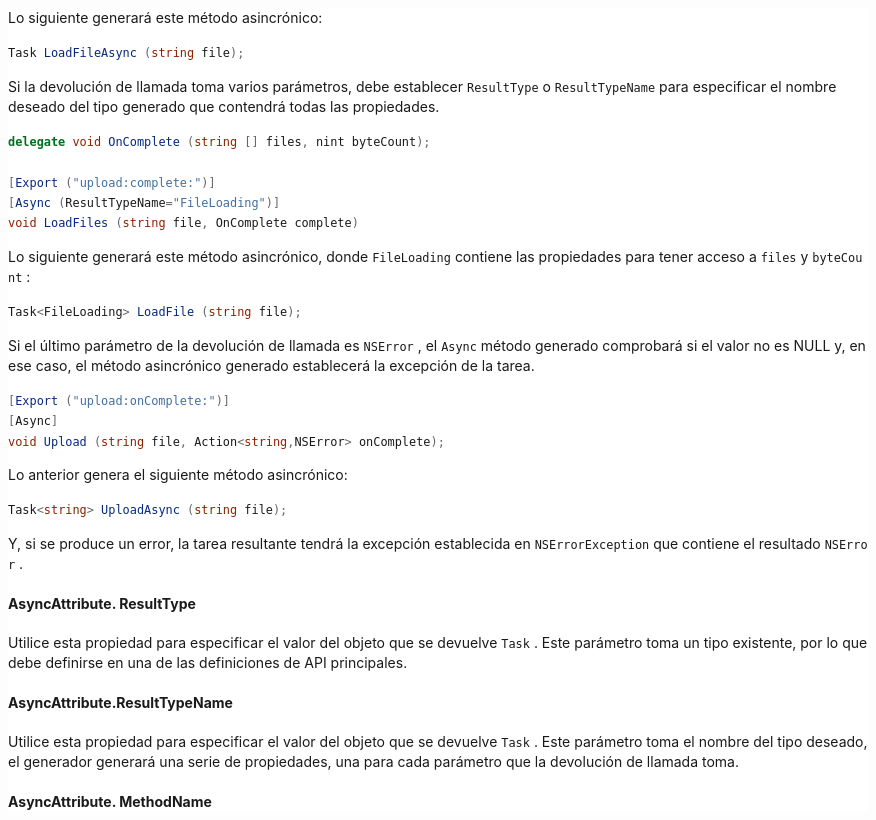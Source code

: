 Lo siguiente generará este método asincrónico:

```csharp
Task LoadFileAsync (string file);
```

Si la devolución de llamada toma varios parámetros, debe establecer `ResultType` o `ResultTypeName` para especificar el nombre deseado del tipo generado que contendrá todas las propiedades.

```csharp
delegate void OnComplete (string [] files, nint byteCount);

[Export ("upload:complete:")]
[Async (ResultTypeName="FileLoading")]
void LoadFiles (string file, OnComplete complete)
```

Lo siguiente generará este método asincrónico, donde `FileLoading` contiene las propiedades para tener acceso a `files` y `byteCount` :

```csharp
Task<FileLoading> LoadFile (string file);
```

Si el último parámetro de la devolución de llamada es `NSError` , el `Async` método generado comprobará si el valor no es NULL y, en ese caso, el método asincrónico generado establecerá la excepción de la tarea.

```csharp
[Export ("upload:onComplete:")]
[Async]
void Upload (string file, Action<string,NSError> onComplete);
```

Lo anterior genera el siguiente método asincrónico:

```csharp
Task<string> UploadAsync (string file);
```

Y, si se produce un error, la tarea resultante tendrá la excepción establecida en `NSErrorException` que contiene el resultado `NSError` .

#### <a name="asyncattributeresulttype"></a>AsyncAttribute. ResultType

Utilice esta propiedad para especificar el valor del objeto que se devuelve `Task` .   Este parámetro toma un tipo existente, por lo que debe definirse en una de las definiciones de API principales.

#### <a name="asyncattributeresulttypename"></a>AsyncAttribute.ResultTypeName

Utilice esta propiedad para especificar el valor del objeto que se devuelve `Task` .   Este parámetro toma el nombre del tipo deseado, el generador generará una serie de propiedades, una para cada parámetro que la devolución de llamada toma.

#### <a name="asyncattributemethodname"></a>AsyncAttribute. MethodName
